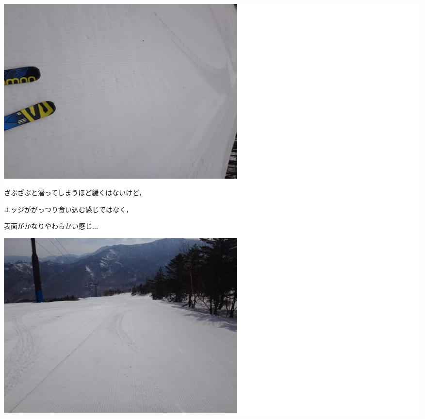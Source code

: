 ![7394511d36ce86b594ef1ff56130d634.jpg](images/7394511d36ce86b594ef1ff56130d634.jpg)




ざぶざぶと潜ってしまうほど緩くはないけど，


エッジががっつり食い込む感じではなく，


表面がかなりやわらかい感じ…




![5e472f9cf89ba03198f46e712b98e473.jpg](images/5e472f9cf89ba03198f46e712b98e473.jpg)



